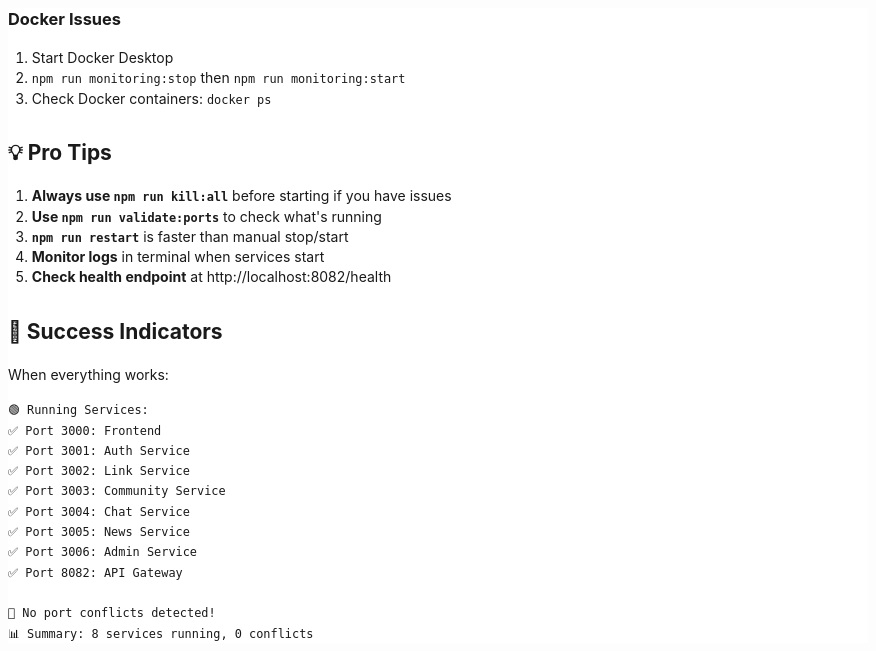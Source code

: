 ### Docker Issues
1. Start Docker Desktop
2. `npm run monitoring:stop` then `npm run monitoring:start`
3. Check Docker containers: `docker ps`

## 💡 Pro Tips

1. **Always use `npm run kill:all`** before starting if you have issues
2. **Use `npm run validate:ports`** to check what's running
3. **`npm run restart`** is faster than manual stop/start
4. **Monitor logs** in terminal when services start
5. **Check health endpoint** at http://localhost:8082/health

## 🎉 Success Indicators

When everything works:
```
🟢 Running Services:
✅ Port 3000: Frontend
✅ Port 3001: Auth Service
✅ Port 3002: Link Service
✅ Port 3003: Community Service
✅ Port 3004: Chat Service
✅ Port 3005: News Service
✅ Port 3006: Admin Service
✅ Port 8082: API Gateway

🎉 No port conflicts detected!
📊 Summary: 8 services running, 0 conflicts
```
